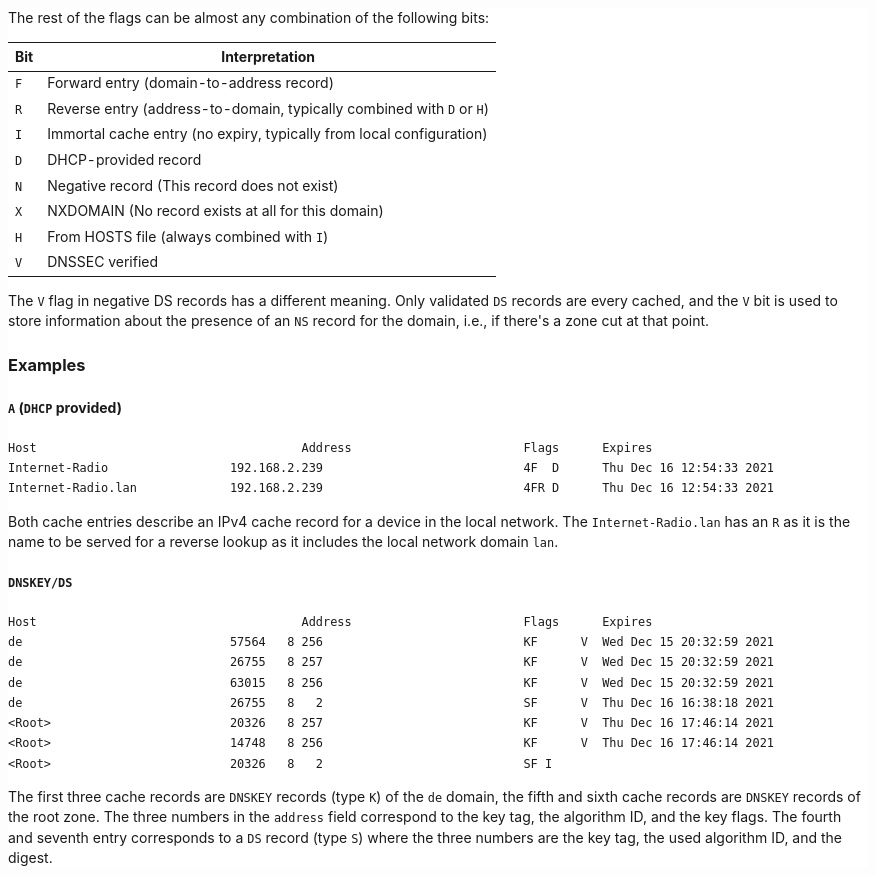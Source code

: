 The rest of the flags can be almost any combination of the following bits:

Bit | Interpretation
-------|---------------
`F` | Forward entry (domain-to-address record)
`R` | Reverse entry (address-to-domain, typically combined with `D` or `H`)
`I` | Immortal cache entry (no expiry, typically from local configuration)
`D` | DHCP-provided record
`N` | Negative record (This record does not exist)
`X` | NXDOMAIN (No record exists at all for this domain)
`H` | From HOSTS file (always combined with `I`)
`V` | DNSSEC verified

The `V` flag in negative DS records has a different meaning. Only validated `DS` records are every cached, and the `V` bit is used to store information about the presence of an `NS` record for the domain, i.e., if there's a zone cut at that point.

### Examples

#### `A` (`DHCP` provided)

```plain
Host                                     Address                        Flags      Expires
Internet-Radio                 192.168.2.239                            4F  D      Thu Dec 16 12:54:33 2021
Internet-Radio.lan             192.168.2.239                            4FR D      Thu Dec 16 12:54:33 2021
```

Both cache entries describe an IPv4 cache record for a device in the local network. The `Internet-Radio.lan` has an `R` as it is the name to be served for a reverse lookup as it includes the local network domain `lan`.

#### `DNSKEY/DS`

```plain
Host                                     Address                        Flags      Expires
de                             57564   8 256                            KF      V  Wed Dec 15 20:32:59 2021
de                             26755   8 257                            KF      V  Wed Dec 15 20:32:59 2021
de                             63015   8 256                            KF      V  Wed Dec 15 20:32:59 2021
de                             26755   8   2                            SF      V  Thu Dec 16 16:38:18 2021
<Root>                         20326   8 257                            KF      V  Thu Dec 16 17:46:14 2021
<Root>                         14748   8 256                            KF      V  Thu Dec 16 17:46:14 2021
<Root>                         20326   8   2                            SF I
```

The first three cache records are `DNSKEY` records (type `K`) of the `de` domain, the fifth and sixth cache records are `DNSKEY` records of the root zone.
The three numbers in the `address` field correspond to the key tag, the algorithm ID, and the key flags. The fourth and seventh entry corresponds to a `DS` record (type `S`) where the three numbers are the key tag, the used algorithm ID, and the digest.

